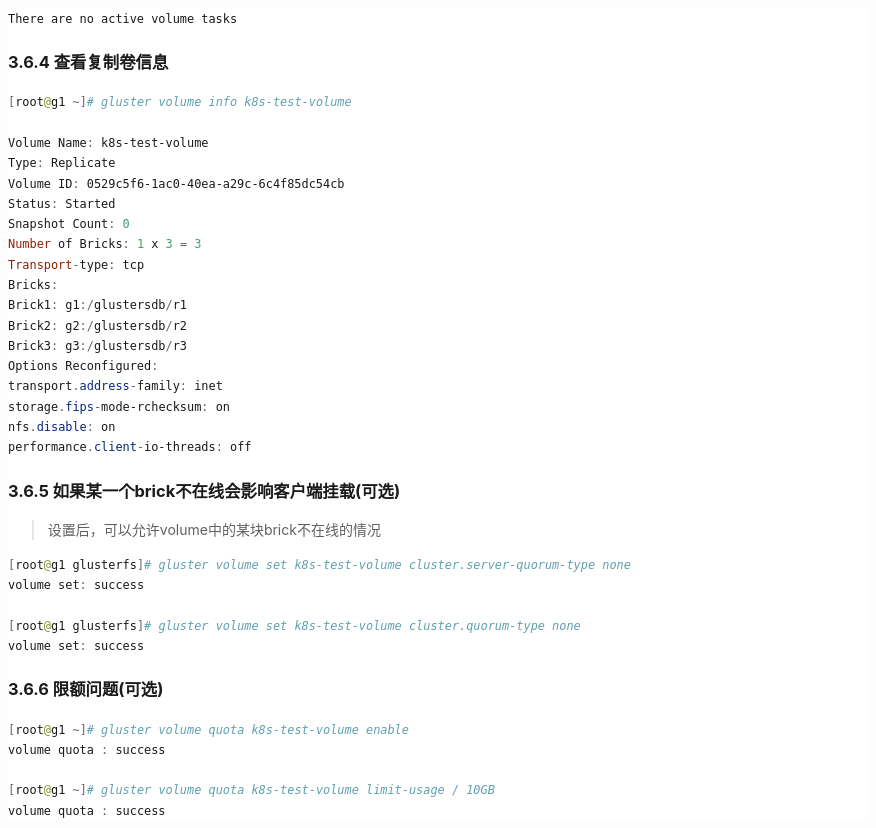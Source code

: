 ~~~powershell
There are no active volume tasks
~~~



### 3.6.4 查看复制卷信息



~~~powershell
[root@g1 ~]# gluster volume info k8s-test-volume

Volume Name: k8s-test-volume
Type: Replicate
Volume ID: 0529c5f6-1ac0-40ea-a29c-6c4f85dc54cb
Status: Started
Snapshot Count: 0
Number of Bricks: 1 x 3 = 3
Transport-type: tcp
Bricks:
Brick1: g1:/glustersdb/r1
Brick2: g2:/glustersdb/r2
Brick3: g3:/glustersdb/r3
Options Reconfigured:
transport.address-family: inet
storage.fips-mode-rchecksum: on
nfs.disable: on
performance.client-io-threads: off
~~~



### 3.6.5 如果某一个brick不在线会影响客户端挂载(可选)



> 设置后，可以允许volume中的某块brick不在线的情况



~~~powershell
[root@g1 glusterfs]# gluster volume set k8s-test-volume cluster.server-quorum-type none
volume set: success

[root@g1 glusterfs]# gluster volume set k8s-test-volume cluster.quorum-type none
volume set: success
~~~





### 3.6.6 限额问题(可选)



~~~powershell
[root@g1 ~]# gluster volume quota k8s-test-volume enable 
volume quota : success

[root@g1 ~]# gluster volume quota k8s-test-volume limit-usage / 10GB
volume quota : success
~~~
